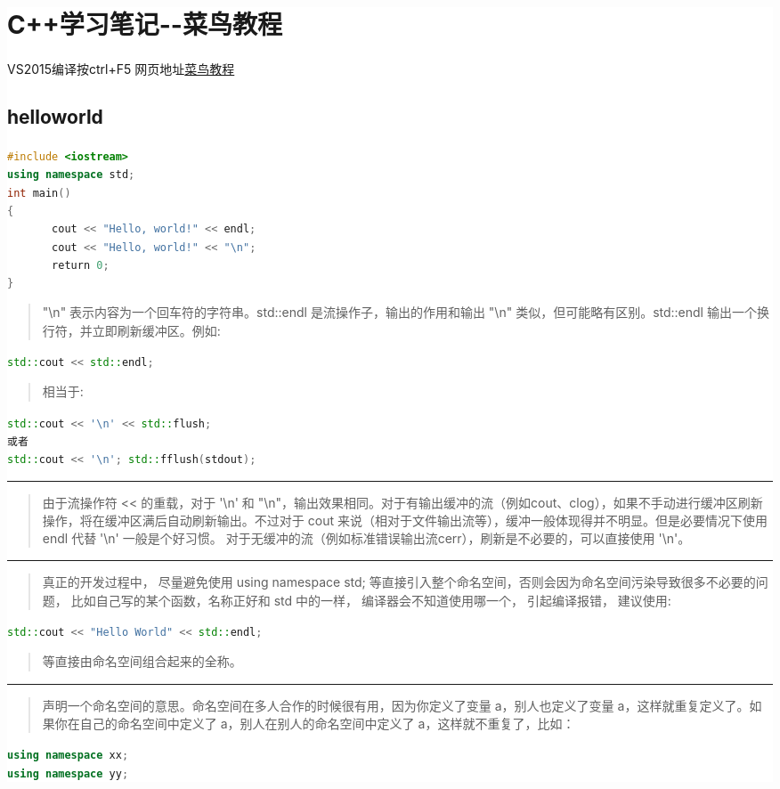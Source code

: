 # C++学习笔记--菜鸟教程

VS2015编译按ctrl+F5
网页地址[菜鸟教程](https://www.runoob.com/cplusplus/cpp-tutorial.html)

## helloworld

```CPP
#include <iostream>
using namespace std;
int main()
{
       cout << "Hello, world!" << endl;
       cout << "Hello, world!" << "\n";
       return 0;
}
```

> "\n" 表示内容为一个回车符的字符串。std::endl 是流操作子，输出的作用和输出 "\n" 类似，但可能略有区别。std::endl 输出一个换行符，并立即刷新缓冲区。例如:

```CPP
std::cout << std::endl;
```

> 相当于:

```CPP
std::cout << '\n' << std::flush;
或者
std::cout << '\n'; std::fflush(stdout);
```

---

> 由于流操作符 << 的重载，对于 '\n' 和 "\n"，输出效果相同。对于有输出缓冲的流（例如cout、clog），如果不手动进行缓冲区刷新操作，将在缓冲区满后自动刷新输出。不过对于 cout 来说（相对于文件输出流等），缓冲一般体现得并不明显。但是必要情况下使用 endl 代替 '\n' 一般是个好习惯。
> 对于无缓冲的流（例如标准错误输出流cerr），刷新是不必要的，可以直接使用 '\n'。

---

> 真正的开发过程中， 尽量避免使用 using namespace std; 等直接引入整个命名空间，否则会因为命名空间污染导致很多不必要的问题， 比如自己写的某个函数，名称正好和 std 中的一样， 编译器会不知道使用哪一个， 引起编译报错， 建议使用:

```CPP
std::cout << "Hello World" << std::endl;
```

> 等直接由命名空间组合起来的全称。

---

> 声明一个命名空间的意思。命名空间在多人合作的时候很有用，因为你定义了变量 a，别人也定义了变量 a，这样就重复定义了。如果你在自己的命名空间中定义了 a，别人在别人的命名空间中定义了 a，这样就不重复了，比如：

```CPP
using namespace xx;
using namespace yy;
```
